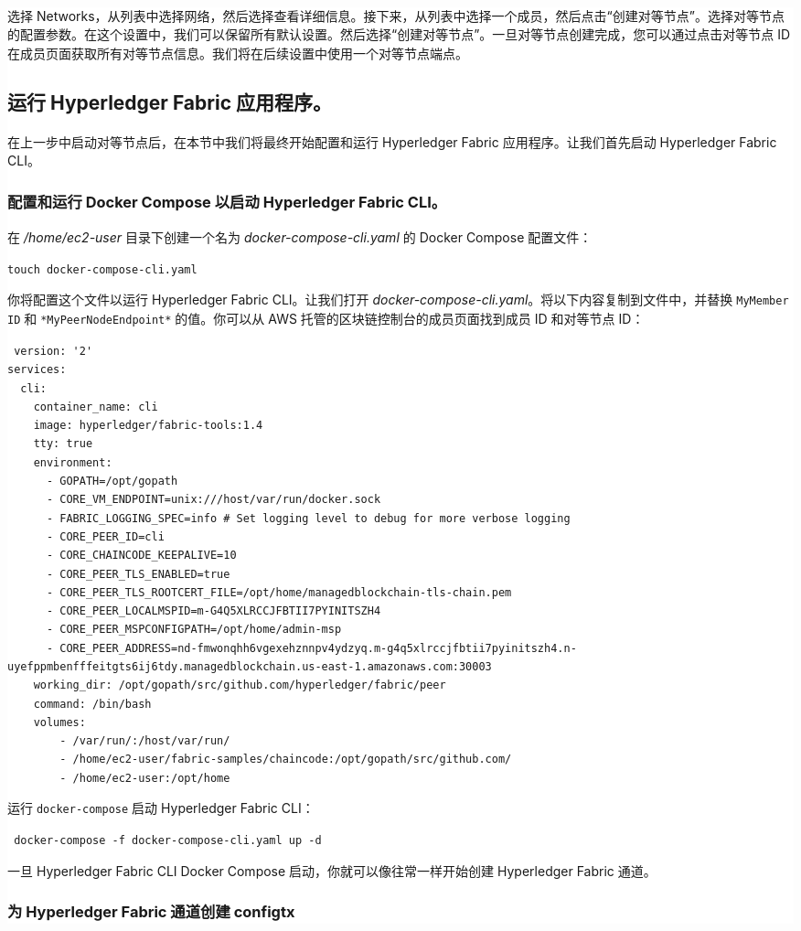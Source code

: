 选择 Networks，从列表中选择网络，然后选择查看详细信息。接下来，从列表中选择一个成员，然后点击“创建对等节点”。选择对等节点的配置参数。在这个设置中，我们可以保留所有默认设置。然后选择“创建对等节点”。一旦对等节点创建完成，您可以通过点击对等节点 ID 在成员页面获取所有对等节点信息。我们将在后续设置中使用一个对等节点端点。

## 运行 Hyperledger Fabric 应用程序。

在上一步中启动对等节点后，在本节中我们将最终开始配置和运行 Hyperledger Fabric 应用程序。让我们首先启动 Hyperledger Fabric CLI。

### 配置和运行 Docker Compose 以启动 Hyperledger Fabric CLI。

在 */home/ec2-user* 目录下创建一个名为 *docker-compose-cli.yaml* 的 Docker Compose 配置文件：

```
touch docker-compose-cli.yaml
```

你将配置这个文件以运行 Hyperledger Fabric CLI。让我们打开 *docker-compose-cli.yaml*。将以下内容复制到文件中，并替换 `MyMemberID` 和 `*MyPeerNodeEndpoint*` 的值。你可以从 AWS 托管的区块链控制台的成员页面找到成员 ID 和对等节点 ID：

```
 version: '2'
services:
  cli:
    container_name: cli
    image: hyperledger/fabric-tools:1.4
    tty: true
    environment:
      - GOPATH=/opt/gopath
      - CORE_VM_ENDPOINT=unix:///host/var/run/docker.sock
      - FABRIC_LOGGING_SPEC=info # Set logging level to debug for more verbose logging
      - CORE_PEER_ID=cli
      - CORE_CHAINCODE_KEEPALIVE=10
      - CORE_PEER_TLS_ENABLED=true
      - CORE_PEER_TLS_ROOTCERT_FILE=/opt/home/managedblockchain-tls-chain.pem
      - CORE_PEER_LOCALMSPID=m-G4Q5XLRCCJFBTII7PYINITSZH4
      - CORE_PEER_MSPCONFIGPATH=/opt/home/admin-msp
      - CORE_PEER_ADDRESS=nd-fmwonqhh6vgexehznnpv4ydzyq.m-g4q5xlrccjfbtii7pyinitszh4.n-
uyefppmbenfffeitgts6ij6tdy.managedblockchain.us-east-1.amazonaws.com:30003
    working_dir: /opt/gopath/src/github.com/hyperledger/fabric/peer
    command: /bin/bash
    volumes:
        - /var/run/:/host/var/run/
        - /home/ec2-user/fabric-samples/chaincode:/opt/gopath/src/github.com/
        - /home/ec2-user:/opt/home
```

运行 `docker-compose` 启动 Hyperledger Fabric CLI：

```
 docker-compose -f docker-compose-cli.yaml up -d
```

一旦 Hyperledger Fabric CLI Docker Compose 启动，你就可以像往常一样开始创建 Hyperledger Fabric 通道。

### 为 Hyperledger Fabric 通道创建 configtx
